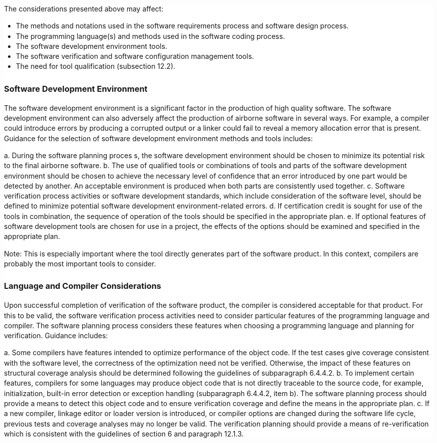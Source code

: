The considerations presented above may affect:

   - The methods and notations used in the software requirements process and software design process.
   - The programming language(s) and methods used in the software coding process.
   - The software development environment tools.
   - The software verification and software configuration management tools.
   - The need for tool qualification (subsection 12.2).

### Software Development Environment

The software development environment is a significant factor in the production of high quality software. The software development environment can also adversely affect the production of airborne software in several ways. For example, a compiler could introduce errors by producing a corrupted output or a linker could fail to reveal a memory allocation error that is present. Guidance for the selection of software development environment methods and tools includes:

   a. During the software planning proces s, the software development environment should be chosen to minimize its potential risk to the final airborne software.
   b. The use of qualified tools or combinations of tools and parts of the software development environment should be chosen to achieve the necessary level of confidence that an error introduced by one part would be detected by another. An acceptable environment is produced when both parts are consistently used together.
   c. Software verification process activities or software development standards, which include consideration of the software level, should be defined to minimize potential software development environment-related errors.
   d. If certification credit is sought for use of the tools in combination, the sequence of operation of the tools should be specified in the appropriate plan.
   e. If optional features of software development tools are chosen for use in a project, the effects of the options should be examined and specified in the appropriate plan.

Note: This is especially important where the tool directly generates part of the software product. In this context, compilers are probably the most important tools to consider.

### Language and Compiler Considerations

Upon successful completion of verification of the software product, the compiler is considered acceptable for that product. For this to be valid, the software verification process activities need to consider particular features of the programming language and compiler. The software planning process considers these features when choosing a programming language and planning for verification. Guidance includes:

   a. Some compilers have features intended to optimize performance of the object code. If the test cases give coverage consistent with the software level, the correctness of the optimization need not be verified. Otherwise, the impact of these features on structural coverage analysis should be determined following the guidelines of subparagraph 6.4.4.2.
   b. To implement certain features, compilers for some languages may produce object code that is not directly traceable to the source code, for example, initialization, built-in error detection or exception handling (subparagraph 6.4.4.2, item b). The software planning process should provide a means to detect this object code and to ensure verification coverage and define the means in the appropriate plan.
   c. If a new compiler, linkage editor or loader version is introduced, or compiler options are changed during the software life cycle, previous tests and coverage analyses may no longer be valid. The verification planning should provide a means of re-verification which is consistent with the guidelines of section 6 and paragraph 12.1.3.
